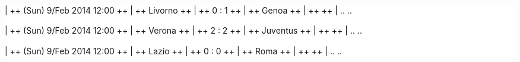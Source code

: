 | ++
(Sun) 9/Feb 2014 12:00  ++
| ++
Livorno  ++
| ++
0 : 1  ++
| ++
Genoa   ++
| ++
   ++
|
.. 
..

| ++
(Sun) 9/Feb 2014 12:00  ++
| ++
Verona  ++
| ++
2 : 2  ++
| ++
Juventus   ++
| ++
   ++
|
.. 
..

| ++
(Sun) 9/Feb 2014 12:00  ++
| ++
Lazio  ++
| ++
0 : 0  ++
| ++
Roma   ++
| ++
   ++
|
.. 
..
